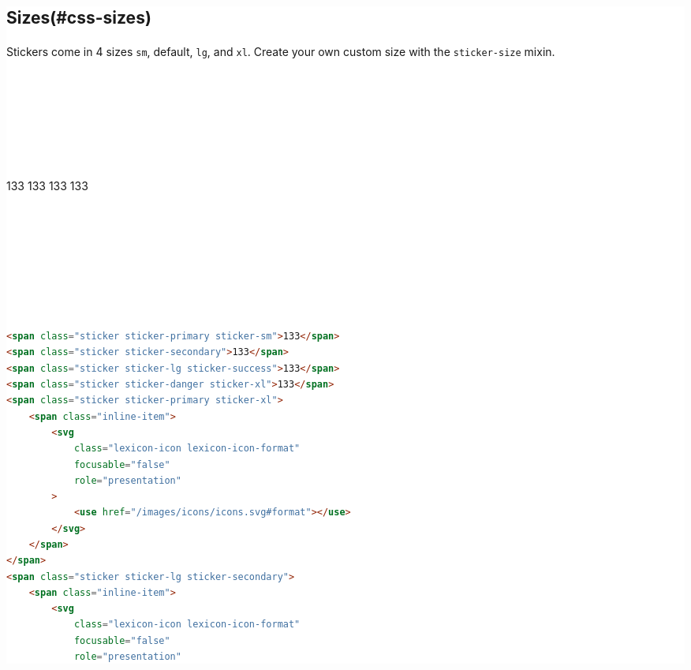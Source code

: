 ```html
```

## Sizes(#css-sizes)

Stickers come in 4 sizes `sm`, default, `lg`, and `xl`. Create your own custom size with the `sticker-size` mixin.

<div class="sheet-example">
    <span class="sticker sticker-primary sticker-sm">133</span>
    <span class="sticker sticker-secondary">133</span>
    <span class="sticker sticker-lg sticker-success">133</span>
    <span class="sticker sticker-danger sticker-xl">133</span>
    <span class="sticker sticker-primary sticker-xl">
        <span class="inline-item">
            <svg class="lexicon-icon lexicon-icon-format" focusable="false" role="presentation">
                <use href="/images/icons/icons.svg#format"></use>
            </svg>
        </span>
    </span>
    <span class="sticker sticker-lg sticker-secondary">
        <span class="inline-item">
            <svg class="lexicon-icon lexicon-icon-format" focusable="false" role="presentation">
                <use href="/images/icons/icons.svg#format"></use>
            </svg>
        </span>
    </span>
    <span class="sticker sticker-success">
        <span class="inline-item">
            <svg class="lexicon-icon lexicon-icon-format" focusable="false" role="presentation">
                <use href="/images/icons/icons.svg#format"></use>
            </svg>
        </span>
    </span>
    <span class="sticker sticker-danger sticker-sm">
        <span class="inline-item">
            <svg class="lexicon-icon lexicon-icon-format" focusable="false" role="presentation">
                <use href="/images/icons/icons.svg#format"></use>
            </svg>
        </span>
    </span>
</div>

```html
<span class="sticker sticker-primary sticker-sm">133</span>
<span class="sticker sticker-secondary">133</span>
<span class="sticker sticker-lg sticker-success">133</span>
<span class="sticker sticker-danger sticker-xl">133</span>
<span class="sticker sticker-primary sticker-xl">
	<span class="inline-item">
		<svg
			class="lexicon-icon lexicon-icon-format"
			focusable="false"
			role="presentation"
		>
			<use href="/images/icons/icons.svg#format"></use>
		</svg>
	</span>
</span>
<span class="sticker sticker-lg sticker-secondary">
	<span class="inline-item">
		<svg
			class="lexicon-icon lexicon-icon-format"
			focusable="false"
			role="presentation"
```